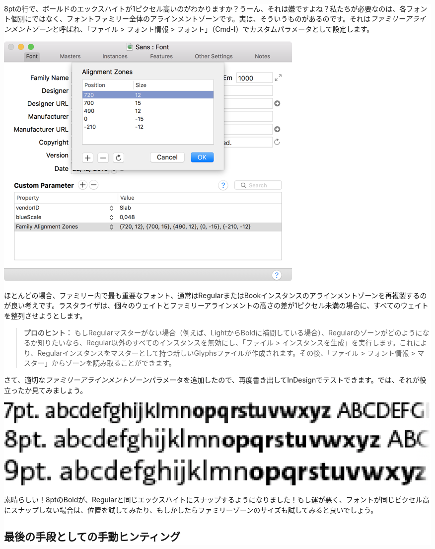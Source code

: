 8ptの行で、ボールドのエックスハイトが1ピクセル高いのがわかりますか？うーん、それは嫌ですよね？私たちが必要なのは、各フォント個別にではなく、フォントファミリー全体のアラインメントゾーンです。実は、そういうものがあるのです。それは*ファミリーアラインメントゾーン*と呼ばれ、「ファイル > フォント情報 > フォント」（Cmd-I）でカスタムパラメータとして設定します。

![](images/family-zones.png)

ほとんどの場合、ファミリー内で最も重要なフォント、通常はRegularまたはBookインスタンスのアラインメントゾーンを再複製するのが良い考えです。ラスタライザは、個々のウェイトとファミリーアラインメントの高さの差が1ピクセル未満の場合に、すべてのウェイトを整列させようとします。

> **プロのヒント：** もしRegularマスターがない場合（例えば、LightからBoldに補間している場合）、Regularのゾーンがどのようになるか知りたいなら、Regular以外のすべてのインスタンスを無効にし、「ファイル > インスタンスを生成」を実行します。これにより、Regularインスタンスをマスターとして持つ新しいGlyphsファイルが作成されます。その後、「ファイル > フォント情報 > マスター」からゾーンを読み取ることができます。

さて、適切な*ファミリーアラインメントゾーン*パラメータを追加したので、再度書き出してInDesignでテストできます。では、それが役立ったか見てみましょう。

![](images/faz-after.png)

素晴らしい！8ptのBoldが、Regularと同じエックスハイトにスナップするようになりました！もし運が悪く、フォントが同じピクセル高にスナップしない場合は、位置を試してみたり、もしかしたらファミリーゾーンのサイズも試してみると良いでしょう。

## 最後の手段としての手動ヒンティング
